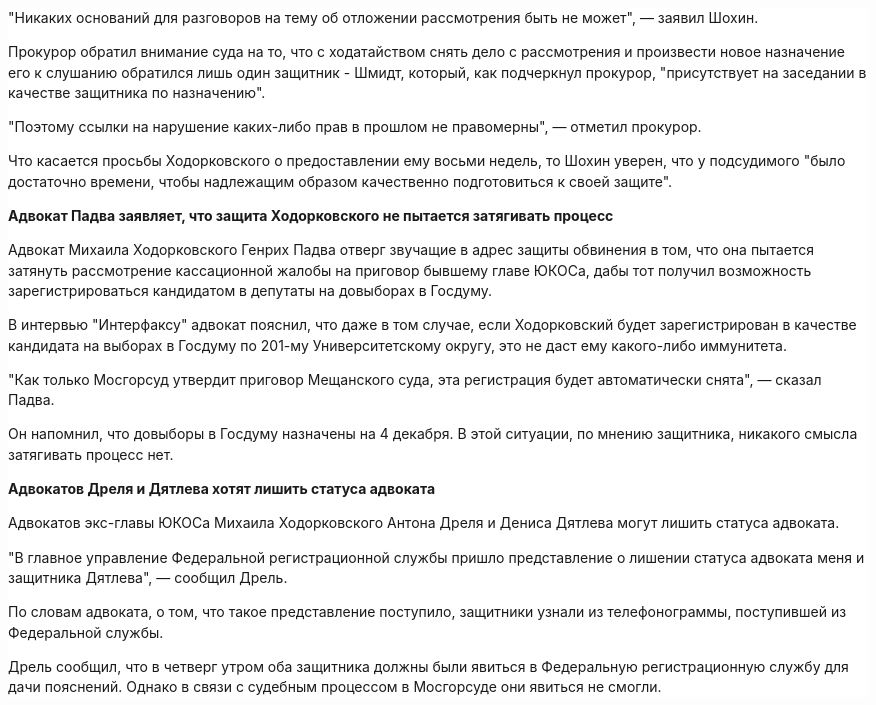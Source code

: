"Никаких оснований для разговоров на тему об отложении рассмотрения быть не может", &mdash; заявил Шохин.

Прокурор обратил внимание суда на то, что с ходатайством снять дело с рассмотрения и произвести новое назначение его к слушанию обратился лишь один защитник - Шмидт, который, как подчеркнул прокурор, "присутствует на заседании в качестве защитника по назначению".

"Поэтому ссылки на нарушение каких-либо прав в прошлом не правомерны", &mdash; отметил прокурор.

Что касается просьбы Ходорковского о предоставлении ему восьми недель, то Шохин уверен, что у подсудимого "было достаточно времени, чтобы надлежащим образом качественно подготовиться к своей защите".

<strong>Адвокат Падва заявляет, что защита Ходорковского не пытается затягивать процесс</strong>

Адвокат Михаила Ходорковского Генрих Падва отверг звучащие в адрес защиты обвинения в том, что она пытается затянуть рассмотрение кассационной жалобы на приговор бывшему главе ЮКОСа, дабы тот получил возможность зарегистрироваться кандидатом в депутаты на довыборах в Госдуму.

В интервью "Интерфаксу" адвокат пояснил, что даже в том случае, если Ходорковский будет зарегистрирован в качестве кандидата на выборах в Госдуму по 201-му Университетскому округу, это не даст ему какого-либо иммунитета.

"Как только Мосгорсуд утвердит приговор Мещанского суда, эта регистрация будет автоматически снята", &mdash; сказал Падва.

Он напомнил, что довыборы в Госдуму назначены на 4 декабря. В этой ситуации, по мнению защитника, никакого смысла затягивать процесс нет.

<strong>Адвокатов Дреля и Дятлева хотят лишить статуса адвоката</strong>

Адвокатов экс-главы ЮКОСа Михаила Ходорковского Антона Дреля и Дениса Дятлева могут лишить статуса адвоката.

"В главное управление Федеральной регистрационной службы пришло представление о лишении статуса адвоката меня и защитника Дятлева", &mdash; сообщил Дрель.

По словам адвоката, о том, что такое представление поступило, защитники узнали из телефонограммы, поступившей из Федеральной службы.

Дрель сообщил, что в четверг утром оба защитника должны были явиться в Федеральную регистрационную службу для дачи пояснений. Однако в связи с судебным процессом в Мосгорсуде они явиться не смогли.
